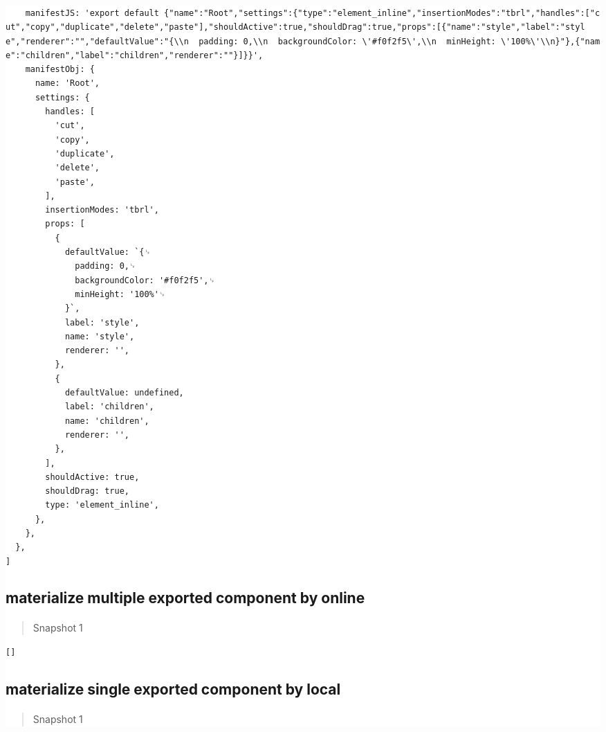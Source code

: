         manifestJS: 'export default {"name":"Root","settings":{"type":"element_inline","insertionModes":"tbrl","handles":["cut","copy","duplicate","delete","paste"],"shouldActive":true,"shouldDrag":true,"props":[{"name":"style","label":"style","renderer":"","defaultValue":"{\\n  padding: 0,\\n  backgroundColor: \'#f0f2f5\',\\n  minHeight: \'100%\'\\n}"},{"name":"children","label":"children","renderer":""}]}}',
        manifestObj: {
          name: 'Root',
          settings: {
            handles: [
              'cut',
              'copy',
              'duplicate',
              'delete',
              'paste',
            ],
            insertionModes: 'tbrl',
            props: [
              {
                defaultValue: `{␊
                  padding: 0,␊
                  backgroundColor: '#f0f2f5',␊
                  minHeight: '100%'␊
                }`,
                label: 'style',
                name: 'style',
                renderer: '',
              },
              {
                defaultValue: undefined,
                label: 'children',
                name: 'children',
                renderer: '',
              },
            ],
            shouldActive: true,
            shouldDrag: true,
            type: 'element_inline',
          },
        },
      },
    ]

## materialize multiple exported component by online

> Snapshot 1

    []

## materialize single exported component by local

> Snapshot 1
